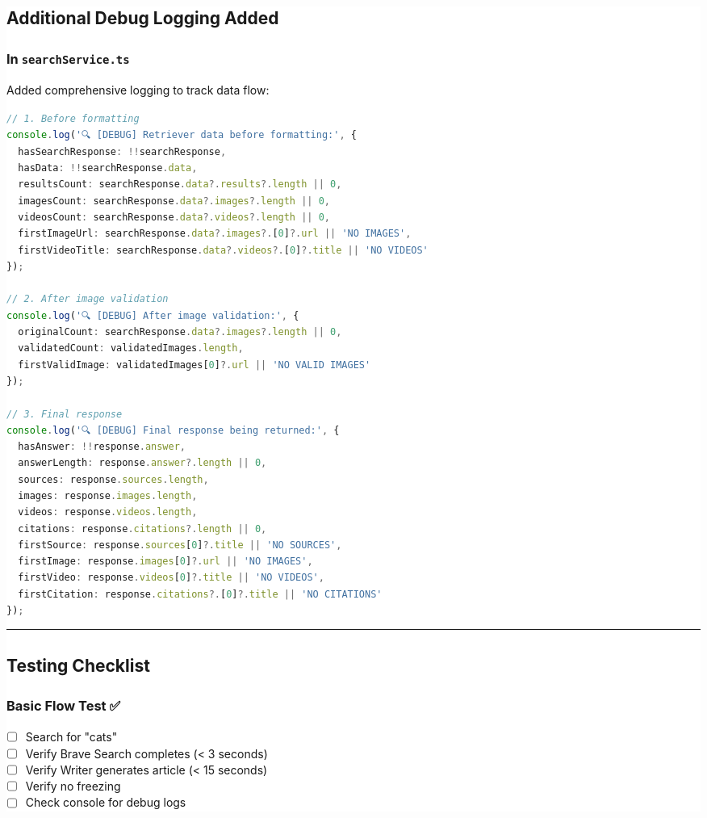 
## Additional Debug Logging Added

### In `searchService.ts`

Added comprehensive logging to track data flow:

```typescript
// 1. Before formatting
console.log('🔍 [DEBUG] Retriever data before formatting:', {
  hasSearchResponse: !!searchResponse,
  hasData: !!searchResponse.data,
  resultsCount: searchResponse.data?.results?.length || 0,
  imagesCount: searchResponse.data?.images?.length || 0,
  videosCount: searchResponse.data?.videos?.length || 0,
  firstImageUrl: searchResponse.data?.images?.[0]?.url || 'NO IMAGES',
  firstVideoTitle: searchResponse.data?.videos?.[0]?.title || 'NO VIDEOS'
});

// 2. After image validation
console.log('🔍 [DEBUG] After image validation:', {
  originalCount: searchResponse.data?.images?.length || 0,
  validatedCount: validatedImages.length,
  firstValidImage: validatedImages[0]?.url || 'NO VALID IMAGES'
});

// 3. Final response
console.log('🔍 [DEBUG] Final response being returned:', {
  hasAnswer: !!response.answer,
  answerLength: response.answer?.length || 0,
  sources: response.sources.length,
  images: response.images.length,
  videos: response.videos.length,
  citations: response.citations?.length || 0,
  firstSource: response.sources[0]?.title || 'NO SOURCES',
  firstImage: response.images[0]?.url || 'NO IMAGES',
  firstVideo: response.videos[0]?.title || 'NO VIDEOS',
  firstCitation: response.citations?.[0]?.title || 'NO CITATIONS'
});
```

---

## Testing Checklist

### Basic Flow Test ✅
- [ ] Search for "cats"
- [ ] Verify Brave Search completes (< 3 seconds)
- [ ] Verify Writer generates article (< 15 seconds)
- [ ] Verify no freezing
- [ ] Check console for debug logs
